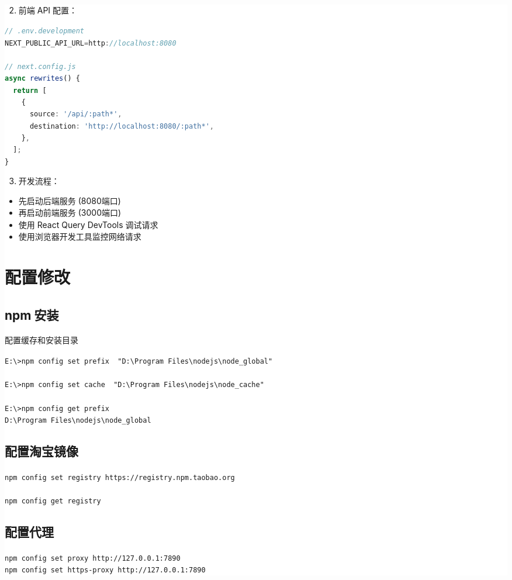 2. 前端 API 配置：
```typescript
// .env.development
NEXT_PUBLIC_API_URL=http://localhost:8080

// next.config.js
async rewrites() {
  return [
    {
      source: '/api/:path*',
      destination: 'http://localhost:8080/:path*',
    },
  ];
}
```

3. 开发流程：
- 先启动后端服务 (8080端口)
- 再启动前端服务 (3000端口)
- 使用 React Query DevTools 调试请求
- 使用浏览器开发工具监控网络请求



# 配置修改
## npm 安装

配置缓存和安装目录
```
E:\>npm config set prefix  "D:\Program Files\nodejs\node_global"

E:\>npm config set cache  "D:\Program Files\nodejs\node_cache"

E:\>npm config get prefix
D:\Program Files\nodejs\node_global
```


## 配置淘宝镜像

```
npm config set registry https://registry.npm.taobao.org

npm config get registry
```

## 配置代理

```
npm config set proxy http://127.0.0.1:7890
npm config set https-proxy http://127.0.0.1:7890
```
